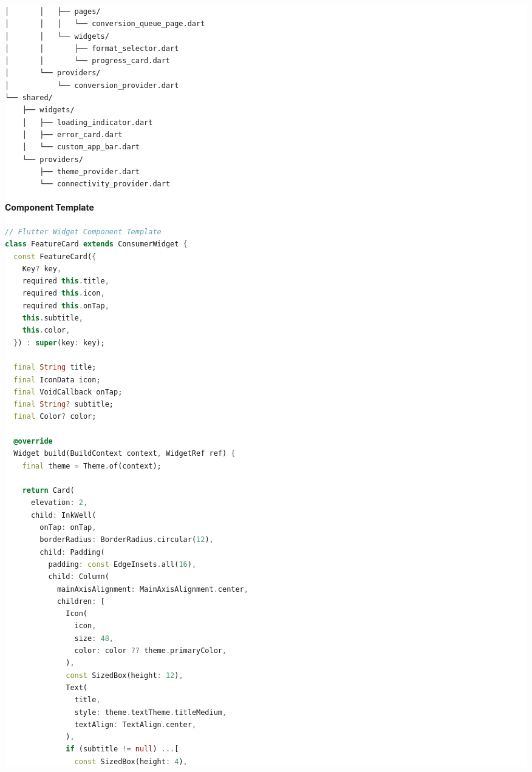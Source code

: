 ```text
│       │   ├── pages/
│       │   │   └── conversion_queue_page.dart
│       │   └── widgets/
│       │       ├── format_selector.dart
│       │       └── progress_card.dart
│       └── providers/
│           └── conversion_provider.dart
└── shared/
    ├── widgets/
    │   ├── loading_indicator.dart
    │   ├── error_card.dart
    │   └── custom_app_bar.dart
    └── providers/
        ├── theme_provider.dart
        └── connectivity_provider.dart
```

#### Component Template
```dart
// Flutter Widget Component Template
class FeatureCard extends ConsumerWidget {
  const FeatureCard({
    Key? key,
    required this.title,
    required this.icon,
    required this.onTap,
    this.subtitle,
    this.color,
  }) : super(key: key);

  final String title;
  final IconData icon;
  final VoidCallback onTap;
  final String? subtitle;
  final Color? color;

  @override
  Widget build(BuildContext context, WidgetRef ref) {
    final theme = Theme.of(context);
    
    return Card(
      elevation: 2,
      child: InkWell(
        onTap: onTap,
        borderRadius: BorderRadius.circular(12),
        child: Padding(
          padding: const EdgeInsets.all(16),
          child: Column(
            mainAxisAlignment: MainAxisAlignment.center,
            children: [
              Icon(
                icon,
                size: 48,
                color: color ?? theme.primaryColor,
              ),
              const SizedBox(height: 12),
              Text(
                title,
                style: theme.textTheme.titleMedium,
                textAlign: TextAlign.center,
              ),
              if (subtitle != null) ...[
                const SizedBox(height: 4),
```